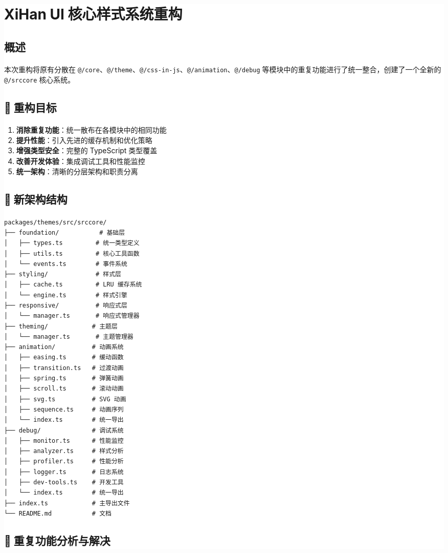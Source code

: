 # XiHan UI 核心样式系统重构

## 概述

本次重构将原有分散在 `@/core`、`@/theme`、`@/css-in-js`、`@/animation`、`@/debug` 等模块中的重复功能进行了统一整合，创建了一个全新的 `@/srccore` 核心系统。

## 🎯 重构目标

1. **消除重复功能**：统一散布在各模块中的相同功能
2. **提升性能**：引入先进的缓存机制和优化策略
3. **增强类型安全**：完整的 TypeScript 类型覆盖
4. **改善开发体验**：集成调试工具和性能监控
5. **统一架构**：清晰的分层架构和职责分离

## 📁 新架构结构

```
packages/themes/src/srccore/
├── foundation/           # 基础层
│   ├── types.ts         # 统一类型定义
│   ├── utils.ts         # 核心工具函数
│   └── events.ts        # 事件系统
├── styling/             # 样式层
│   ├── cache.ts         # LRU 缓存系统
│   └── engine.ts        # 样式引擎
├── responsive/          # 响应式层
│   └── manager.ts       # 响应式管理器
├── theming/            # 主题层
│   └── manager.ts       # 主题管理器
├── animation/          # 动画系统
│   ├── easing.ts       # 缓动函数
│   ├── transition.ts   # 过渡动画
│   ├── spring.ts       # 弹簧动画
│   ├── scroll.ts       # 滚动动画
│   ├── svg.ts          # SVG 动画
│   ├── sequence.ts     # 动画序列
│   └── index.ts        # 统一导出
├── debug/              # 调试系统
│   ├── monitor.ts      # 性能监控
│   ├── analyzer.ts     # 样式分析
│   ├── profiler.ts     # 性能分析
│   ├── logger.ts       # 日志系统
│   ├── dev-tools.ts    # 开发工具
│   └── index.ts        # 统一导出
├── index.ts            # 主导出文件
└── README.md           # 文档
```

## 🔧 重复功能分析与解决
